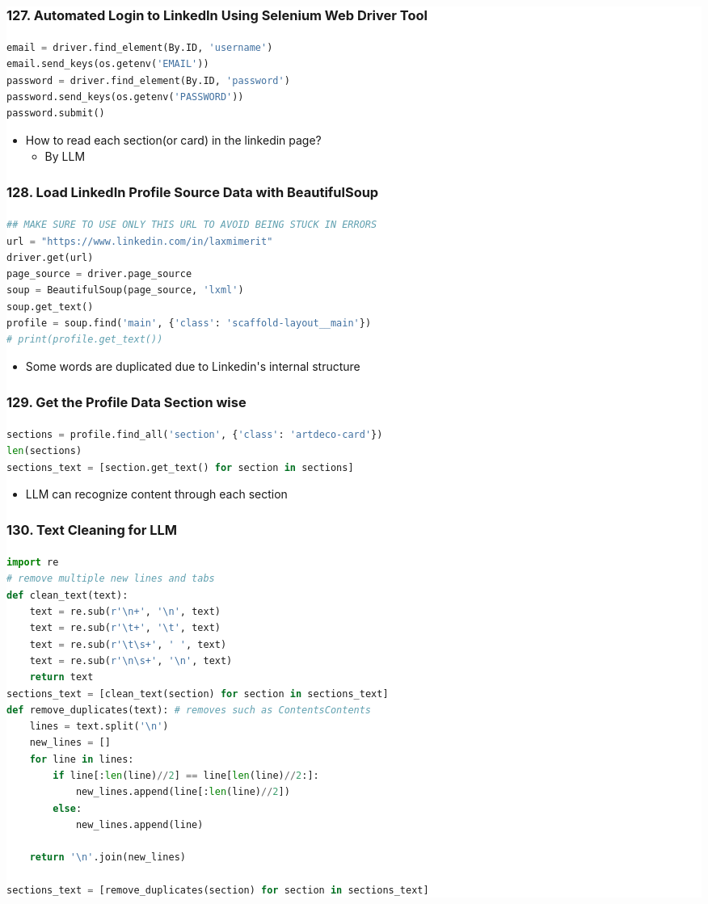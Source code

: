 ### 127. Automated Login to LinkedIn Using Selenium Web Driver Tool
```py
email = driver.find_element(By.ID, 'username')
email.send_keys(os.getenv('EMAIL'))
password = driver.find_element(By.ID, 'password')
password.send_keys(os.getenv('PASSWORD'))
password.submit()
```
- How to read each section(or card) in the linkedin page?
  - By LLM

### 128. Load LinkedIn Profile Source Data with BeautifulSoup
```py
## MAKE SURE TO USE ONLY THIS URL TO AVOID BEING STUCK IN ERRORS
url = "https://www.linkedin.com/in/laxmimerit"
driver.get(url)
page_source = driver.page_source
soup = BeautifulSoup(page_source, 'lxml')
soup.get_text()
profile = soup.find('main', {'class': 'scaffold-layout__main'})
# print(profile.get_text())
```
- Some words are duplicated due to Linkedin's internal structure

### 129. Get the Profile Data Section wise
```py
sections = profile.find_all('section', {'class': 'artdeco-card'})
len(sections)
sections_text = [section.get_text() for section in sections]
```
- LLM can recognize content through each section

### 130. Text Cleaning for LLM
```py
import re
# remove multiple new lines and tabs
def clean_text(text):
    text = re.sub(r'\n+', '\n', text)
    text = re.sub(r'\t+', '\t', text)
    text = re.sub(r'\t\s+', ' ', text)
    text = re.sub(r'\n\s+', '\n', text)
    return text
sections_text = [clean_text(section) for section in sections_text]
def remove_duplicates(text): # removes such as ContentsContents
    lines = text.split('\n')
    new_lines = []
    for line in lines:
        if line[:len(line)//2] == line[len(line)//2:]:
            new_lines.append(line[:len(line)//2])
        else:
            new_lines.append(line)

    return '\n'.join(new_lines)

sections_text = [remove_duplicates(section) for section in sections_text]
```
